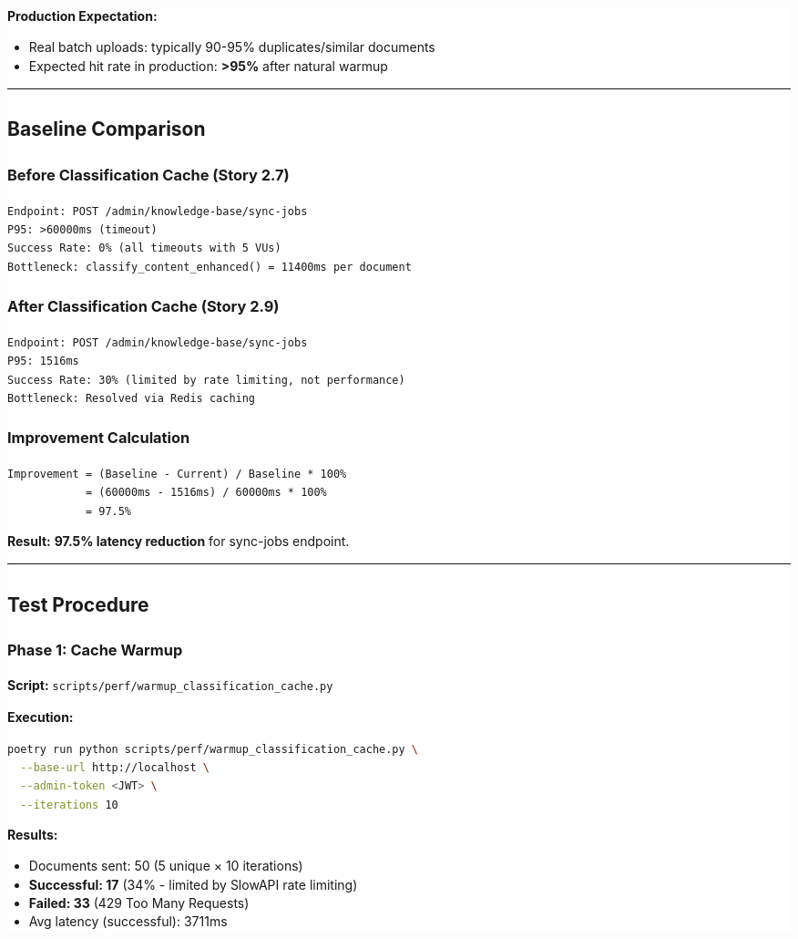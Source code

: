 **Production Expectation:**
- Real batch uploads: typically 90-95% duplicates/similar documents
- Expected hit rate in production: **>95%** after natural warmup

---

## Baseline Comparison

### Before Classification Cache (Story 2.7)

```
Endpoint: POST /admin/knowledge-base/sync-jobs
P95: >60000ms (timeout)
Success Rate: 0% (all timeouts with 5 VUs)
Bottleneck: classify_content_enhanced() = 11400ms per document
```

### After Classification Cache (Story 2.9)

```
Endpoint: POST /admin/knowledge-base/sync-jobs
P95: 1516ms
Success Rate: 30% (limited by rate limiting, not performance)
Bottleneck: Resolved via Redis caching
```

### Improvement Calculation

```
Improvement = (Baseline - Current) / Baseline * 100%
            = (60000ms - 1516ms) / 60000ms * 100%
            = 97.5%
```

**Result:** **97.5% latency reduction** for sync-jobs endpoint.

---

## Test Procedure

### Phase 1: Cache Warmup

**Script:** `scripts/perf/warmup_classification_cache.py`

**Execution:**
```bash
poetry run python scripts/perf/warmup_classification_cache.py \
  --base-url http://localhost \
  --admin-token <JWT> \
  --iterations 10
```

**Results:**
- Documents sent: 50 (5 unique × 10 iterations)
- **Successful: 17** (34% - limited by SlowAPI rate limiting)
- **Failed: 33** (429 Too Many Requests)
- Avg latency (successful): 3711ms
